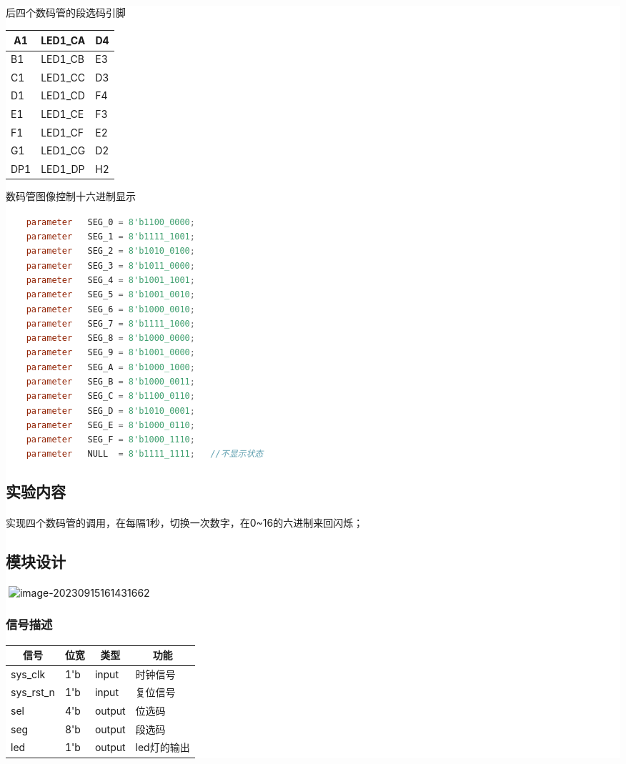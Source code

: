    后四个数码管的段选码引脚

   | A1   | LED1_CA | D4   |
   | ---- | ------- | ---- |
   | B1   | LED1_CB | E3   |
   | C1   | LED1_CC | D3   |
   | D1   | LED1_CD | F4   |
   | E1   | LED1_CE | F3   |
   | F1   | LED1_CF | E2   |
   | G1   | LED1_CG | D2   |
   | DP1  | LED1_DP | H2   |

数码管图像控制十六进制显示

```verilog
    parameter   SEG_0 = 8'b1100_0000;
    parameter   SEG_1 = 8'b1111_1001;
    parameter   SEG_2 = 8'b1010_0100;
    parameter   SEG_3 = 8'b1011_0000;
    parameter   SEG_4 = 8'b1001_1001;
    parameter   SEG_5 = 8'b1001_0010;
    parameter   SEG_6 = 8'b1000_0010;
    parameter   SEG_7 = 8'b1111_1000;
    parameter   SEG_8 = 8'b1000_0000;
    parameter   SEG_9 = 8'b1001_0000;
    parameter   SEG_A = 8'b1000_1000;
    parameter   SEG_B = 8'b1000_0011;
    parameter   SEG_C = 8'b1100_0110;
    parameter   SEG_D = 8'b1010_0001;
    parameter   SEG_E = 8'b1000_0110;
    parameter   SEG_F = 8'b1000_1110;
    parameter   NULL  = 8'b1111_1111;   //不显示状态
```

## 实验内容

​		实现四个数码管的调用，在每隔1秒，切换一次数字，在0~16的六进制来回闪烁；

## 模块设计

​	![image-20230915161431662](F:\project\seg_static\doc\seg_static.png)

### 信号描述

| 信号      | 位宽 | 类型   | 功能        |
| --------- | ---- | ------ | ----------- |
| sys_clk   | 1'b  | input  | 时钟信号    |
| sys_rst_n | 1'b  | input  | 复位信号    |
| sel       | 4'b  | output | 位选码      |
| seg       | 8'b  | output | 段选码      |
| led       | 1'b  | output | led灯的输出 |
